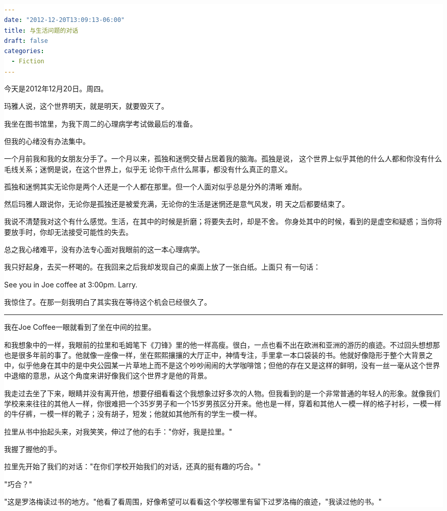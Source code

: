 ```yaml
---
date: "2012-12-20T13:09:13-06:00"
title: 与生活问题的对话
draft: false
categories:
  - Fiction
---
```

今天是2012年12月20日。周四。

玛雅人说，这个世界明天，就是明天，就要毁灭了。

我坐在图书馆里，为我下周二的心理病学考试做最后的准备。

但我的心绪没有办法集中。

一个月前我和我的女朋友分手了。一个月以来，孤独和迷惘交替占居着我的脑海。孤独是说，
这个世界上似乎其他的什么人都和你没有什么毛线关系；迷惘是说，在这个世界上，似乎无
论你干点什么屌事，都没有什么真正的意义。

孤独和迷惘其实无论你是两个人还是一个人都在那里。但一个人面对似乎总是分外的清晰
难耐。

然后玛雅人跟说你，无论你是孤独还是被爱充满，无论你的生活是迷惘还是意气风发，明
天之后都要结束了。

我说不清楚我对这个有什么感觉。生活，在其中的时候是折磨；将要失去时，却是不舍。
你身处其中的时候，看到的是虚空和疑惑；当你将要放手时，你却无法接受可能性的失去。

总之我心绪难平，没有办法专心面对我眼前的这一本心理病学。

我只好起身，去买一杯喝的。在我回来之后我却发现自己的桌面上放了一张白纸。上面只
有一句话：

See you in Joe coffee at 3:00pm.
Larry.

我惊住了。在那一刻我明白了其实我在等待这个机会已经很久了。

---------------------------------------

我在Joe Coffee一眼就看到了坐在中间的拉里。

和我想象中的一样，我眼前的拉里和毛姆笔下《刀锋》里的他一样高瘦。很白，一点也看不出在欧洲和亚洲的游历的痕迹。不过回头想想那也是很多年前的事了。他就像一座像一样，坐在熙熙攘攘的大厅正中，神情专注，手里拿一本口袋装的书。他就好像隐形于整个大背景之中，似乎他身在其中的是中央公园某一片草地上而不是这个吵吵闹闹的大学咖啡馆；但他的存在又是这样的鲜明，没有一丝一毫从这个世界中退缩的意思，从这个角度来讲好像我们这个世界才是他的背景。

我走过去坐了下来，眼睛并没有离开他，想要仔细看看这个我想象过好多次的人物。但我看到的是一个非常普通的年轻人的形象。就像我们学校来来往往的其他人一样，你很难把一个35岁男子和一个15岁男孩区分开来。他也是一样，穿着和其他人一模一样的格子衬衫，一模一样的牛仔裤，一模一样的靴子；没有胡子，短发；他就如其他所有的学生一模一样。

拉里从书中抬起头来，对我笑笑，伸过了他的右手："你好，我是拉里。"

我握了握他的手。

拉里先开始了我们的对话："在你们学校开始我们的对话，还真的挺有趣的巧合。"

"巧合？"

"这是罗洛梅读过书的地方。"他看了看周围，好像希望可以看看这个学校哪里有留下过罗洛梅的痕迹，"我读过他的书。"
